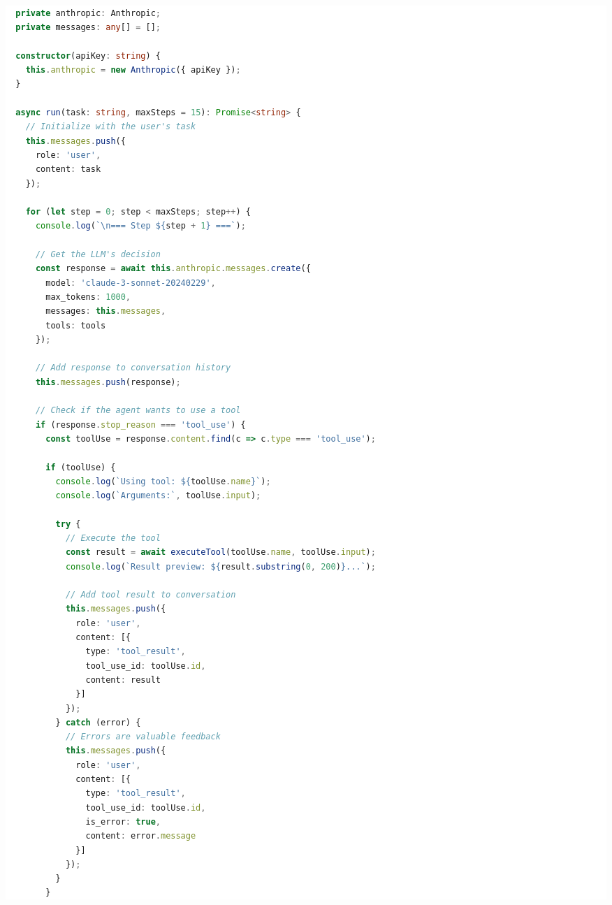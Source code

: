 ```typescript
  private anthropic: Anthropic;
  private messages: any[] = [];
  
  constructor(apiKey: string) {
    this.anthropic = new Anthropic({ apiKey });
  }
  
  async run(task: string, maxSteps = 15): Promise<string> {
    // Initialize with the user's task
    this.messages.push({
      role: 'user',
      content: task
    });
    
    for (let step = 0; step < maxSteps; step++) {
      console.log(`\n=== Step ${step + 1} ===`);
      
      // Get the LLM's decision
      const response = await this.anthropic.messages.create({
        model: 'claude-3-sonnet-20240229',
        max_tokens: 1000,
        messages: this.messages,
        tools: tools
      });
      
      // Add response to conversation history
      this.messages.push(response);
      
      // Check if the agent wants to use a tool
      if (response.stop_reason === 'tool_use') {
        const toolUse = response.content.find(c => c.type === 'tool_use');
        
        if (toolUse) {
          console.log(`Using tool: ${toolUse.name}`);
          console.log(`Arguments:`, toolUse.input);
          
          try {
            // Execute the tool
            const result = await executeTool(toolUse.name, toolUse.input);
            console.log(`Result preview: ${result.substring(0, 200)}...`);
            
            // Add tool result to conversation
            this.messages.push({
              role: 'user',
              content: [{
                type: 'tool_result',
                tool_use_id: toolUse.id,
                content: result
              }]
            });
          } catch (error) {
            // Errors are valuable feedback
            this.messages.push({
              role: 'user',
              content: [{
                type: 'tool_result',
                tool_use_id: toolUse.id,
                is_error: true,
                content: error.message
              }]
            });
          }
        }
```